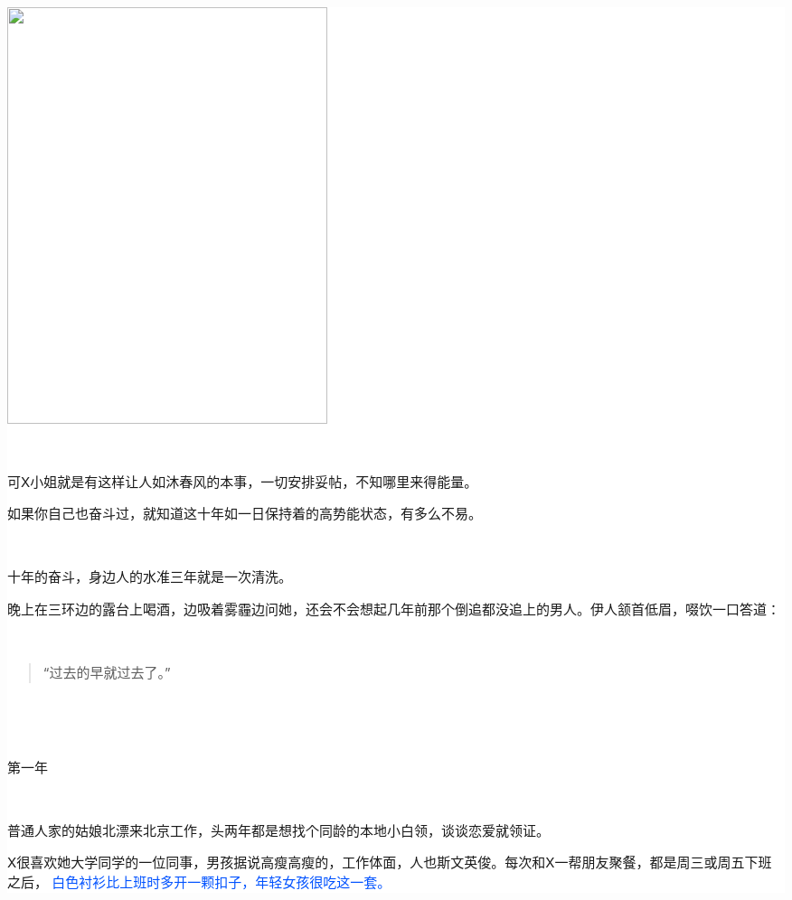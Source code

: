 <img class="" data-copyright="0" data-ratio="1.302713987473904" data-s="300,640" data-src="" data-type="jpeg" data-w="958" src="{{ '/img/Ok4hZ0tV6r49YQ1ImycAuyFySQxt4DRV66UCsDuBRxgwy4OXww77tLpOMiafDicRnPjZIibJMg9zC0Wc7Nmp2yxqg.jpeg' | prepend: site.img | replace: '//','/' }}" style="height: 461px;width: 354px;"/>
</p>
<p class="ql-long-4461" line="OaIE" style="white-space: normal;">
<br/>
</p>
<p class="ql-long-4461" line="OaIE" style="white-space: normal;">
<span style="font-size: 15px;">
          可X小姐就是有这样让人如沐春风的本事，一切安排妥帖，不知哪里来得能量。
         </span>
</p>
<p class="ql-long-4461" line="9eUJ" style="white-space: normal;">
<span style="font-size: 15px;">
          如果你自己也奋斗过，就知道这十年如一日保持着的高势能状态，有多么不易。
         </span>
</p>
<p line="DE9v" style="white-space: normal;">
<br/>
</p>
<p class="ql-long-4461" line="5Dvy" style="white-space: normal;">
<span style="font-size: 15px;">
          十年的奋斗，身边人的水准三年就是一次清洗。
         </span>
</p>
<p class="ql-long-4461" line="5Dvy" style="white-space: normal;">
<span style="font-size: 15px;">
          晚上在三环边的露台上喝酒，边吸着雾霾边问她，还会不会想起几年前那个倒追都没追上的男人。伊人颔首低眉，啜饮一口答道：
         </span>
</p>
<p class="ql-long-4461" line="5Dvy" style="white-space: normal;">
<br/>
</p>
<blockquote style="white-space: normal;">
<p class="ql-long-4461" line="5Dvy">
<span style="font-size: 15px;">
           “过去的早就过去了。”
          </span>
</p>
</blockquote>
<p line="Ah8q" style="white-space: normal;">
<br/>
</p>
<p line="fVDF" style="white-space: normal;">
<br/>
</p>
<p class="ql-long-4461" line="zKSL" style="white-space: normal;">
<span style="font-size: 15px;">
          第一年
         </span>
</p>
<p line="Er1h" style="white-space: normal;">
<br/>
</p>
<p class="ql-long-4461" line="bEkf" style="white-space: normal;">
<span style="font-size: 15px;">
          普通人家的姑娘北漂来北京工作，头两年都是想找个同龄的本地小白领，谈谈恋爱就领证。
         </span>
</p>
<p class="ql-long-4461" line="DsUq" style="white-space: normal;">
<span style="font-size: 15px;">
          X很喜欢她大学同学的一位同事，男孩据说高瘦高瘦的，工作体面，人也斯文英俊。每次和X一帮朋友聚餐，都是周三或周五下班之后，
         </span>
<span style="font-size: 15px;color: rgb(0, 82, 255);">
          白色衬衫比上班时多开一颗扣子，年轻女孩很吃这一套。